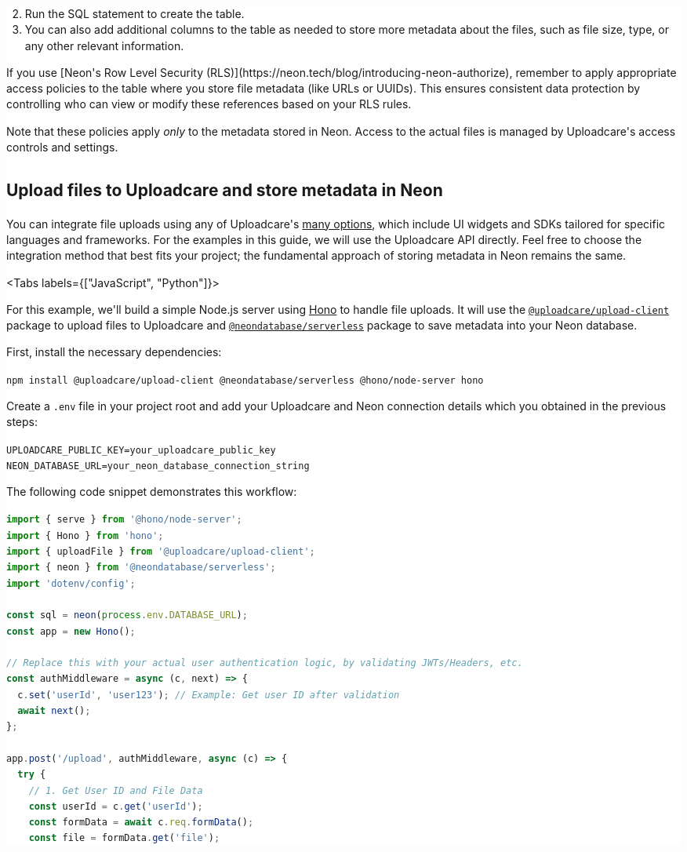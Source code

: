 2. Run the SQL statement to create the table.
3. You can also add additional columns to the table as needed to store more metadata about the files, such as file size, type, or any other relevant information.

<Admonition type="note" title="Securing metadata with RLS">
If you use [Neon's Row Level Security (RLS)](https://neon.tech/blog/introducing-neon-authorize), remember to apply appropriate access policies to the table where you store file metadata (like URLs or UUIDs). This ensures consistent data protection by controlling who can view or modify these references based on your RLS rules.

Note that these policies apply _only_ to the metadata stored in Neon. Access to the actual files is managed by Uploadcare's access controls and settings.
</Admonition>

## Upload files to Uploadcare and store metadata in Neon

You can integrate file uploads using any of Uploadcare's [many options](https://uploadcare.com/docs/integrations/), which include UI widgets and SDKs tailored for specific languages and frameworks. For the examples in this guide, we will use the Uploadcare API directly. Feel free to choose the integration method that best fits your project; the fundamental approach of storing metadata in Neon remains the same.

<Tabs labels={["JavaScript", "Python"]}>

<TabItem>

For this example, we'll build a simple Node.js server using [Hono](https://hono.dev/) to handle file uploads. It will use the [`@uploadcare/upload-client`](https://www.npmjs.com/package/@uploadcare/upload-client) package to upload files to Uploadcare and [`@neondatabase/serverless`](https://www.npmjs.com/package/@neondatabase/serverless) package to save metadata into your Neon database.

First, install the necessary dependencies:

```bash
npm install @uploadcare/upload-client @neondatabase/serverless @hono/node-server hono
```

Create a `.env` file in your project root and add your Uploadcare and Neon connection details which you obtained in the previous steps:

```env
UPLOADCARE_PUBLIC_KEY=your_uploadcare_public_key
NEON_DATABASE_URL=your_neon_database_connection_string
```

The following code snippet demonstrates this workflow:

```javascript
import { serve } from '@hono/node-server';
import { Hono } from 'hono';
import { uploadFile } from '@uploadcare/upload-client';
import { neon } from '@neondatabase/serverless';
import 'dotenv/config';

const sql = neon(process.env.DATABASE_URL);
const app = new Hono();

// Replace this with your actual user authentication logic, by validating JWTs/Headers, etc.
const authMiddleware = async (c, next) => {
  c.set('userId', 'user123'); // Example: Get user ID after validation
  await next();
};

app.post('/upload', authMiddleware, async (c) => {
  try {
    // 1. Get User ID and File Data
    const userId = c.get('userId');
    const formData = await c.req.formData();
    const file = formData.get('file');
```